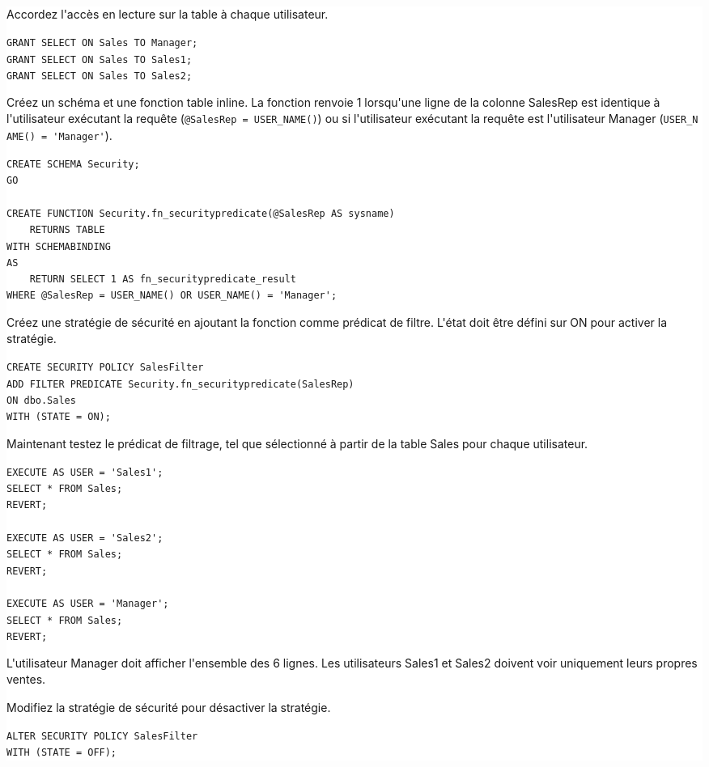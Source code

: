  Accordez l'accès en lecture sur la table à chaque utilisateur.  
  
```  
GRANT SELECT ON Sales TO Manager;  
GRANT SELECT ON Sales TO Sales1;  
GRANT SELECT ON Sales TO Sales2;  
```  
  
 Créez un schéma et une fonction table inline. La fonction renvoie 1 lorsqu'une ligne de la colonne SalesRep est identique à l'utilisateur exécutant la requête (`@SalesRep = USER_NAME()`) ou si l'utilisateur exécutant la requête est l'utilisateur Manager (`USER_NAME() = 'Manager'`).  
  
```  
CREATE SCHEMA Security;  
GO  
  
CREATE FUNCTION Security.fn_securitypredicate(@SalesRep AS sysname)  
    RETURNS TABLE  
WITH SCHEMABINDING  
AS  
    RETURN SELECT 1 AS fn_securitypredicate_result   
WHERE @SalesRep = USER_NAME() OR USER_NAME() = 'Manager';  
```  
  
 Créez une stratégie de sécurité en ajoutant la fonction comme prédicat de filtre. L'état doit être défini sur ON pour activer la stratégie.  
  
```  
CREATE SECURITY POLICY SalesFilter  
ADD FILTER PREDICATE Security.fn_securitypredicate(SalesRep)   
ON dbo.Sales  
WITH (STATE = ON);  
```  
  
 Maintenant testez le prédicat de filtrage, tel que sélectionné à partir de la table Sales pour chaque utilisateur.  
  
```  
EXECUTE AS USER = 'Sales1';  
SELECT * FROM Sales;   
REVERT;  
  
EXECUTE AS USER = 'Sales2';  
SELECT * FROM Sales;   
REVERT;  
  
EXECUTE AS USER = 'Manager';  
SELECT * FROM Sales;   
REVERT;  
```  
  
 L'utilisateur Manager doit afficher l'ensemble des 6 lignes. Les utilisateurs Sales1 et Sales2 doivent voir uniquement leurs propres ventes.  
  
 Modifiez la stratégie de sécurité pour désactiver la stratégie.  
  
```  
ALTER SECURITY POLICY SalesFilter  
WITH (STATE = OFF);  
```  
  